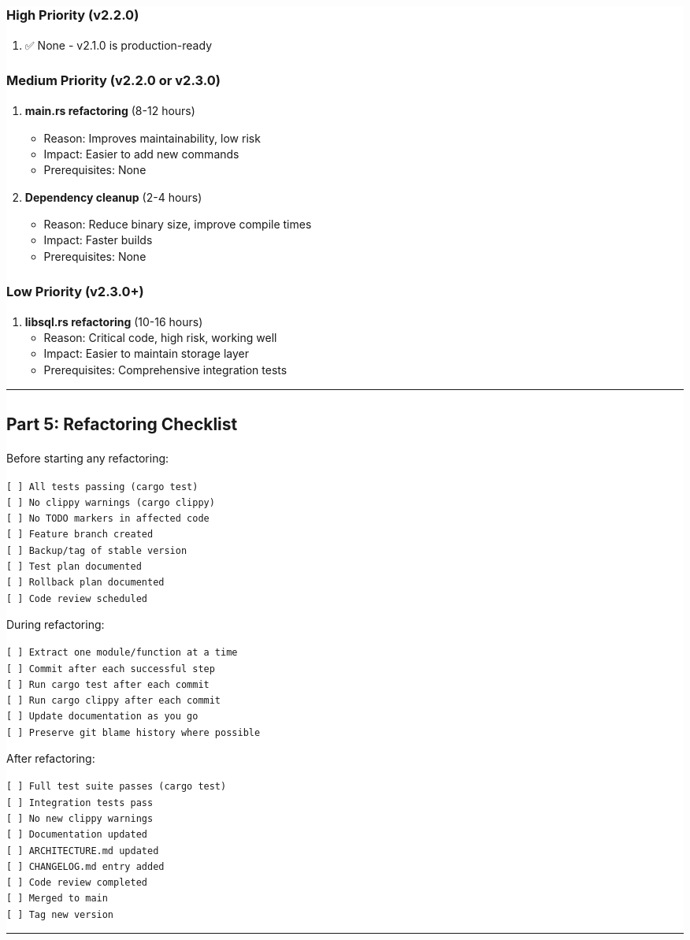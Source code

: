 ### High Priority (v2.2.0)
1. ✅ None - v2.1.0 is production-ready

### Medium Priority (v2.2.0 or v2.3.0)
1. **main.rs refactoring** (8-12 hours)
   - Reason: Improves maintainability, low risk
   - Impact: Easier to add new commands
   - Prerequisites: None

2. **Dependency cleanup** (2-4 hours)
   - Reason: Reduce binary size, improve compile times
   - Impact: Faster builds
   - Prerequisites: None

### Low Priority (v2.3.0+)
1. **libsql.rs refactoring** (10-16 hours)
   - Reason: Critical code, high risk, working well
   - Impact: Easier to maintain storage layer
   - Prerequisites: Comprehensive integration tests

---

## Part 5: Refactoring Checklist

Before starting any refactoring:

```
[ ] All tests passing (cargo test)
[ ] No clippy warnings (cargo clippy)
[ ] No TODO markers in affected code
[ ] Feature branch created
[ ] Backup/tag of stable version
[ ] Test plan documented
[ ] Rollback plan documented
[ ] Code review scheduled
```

During refactoring:

```
[ ] Extract one module/function at a time
[ ] Commit after each successful step
[ ] Run cargo test after each commit
[ ] Run cargo clippy after each commit
[ ] Update documentation as you go
[ ] Preserve git blame history where possible
```

After refactoring:

```
[ ] Full test suite passes (cargo test)
[ ] Integration tests pass
[ ] No new clippy warnings
[ ] Documentation updated
[ ] ARCHITECTURE.md updated
[ ] CHANGELOG.md entry added
[ ] Code review completed
[ ] Merged to main
[ ] Tag new version
```

---